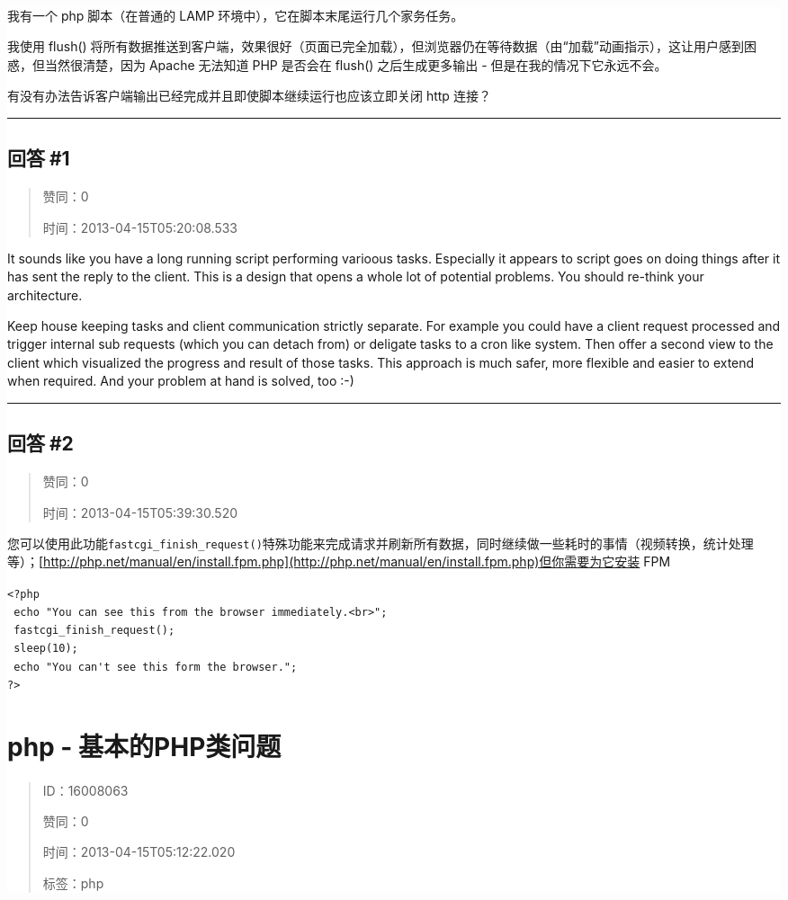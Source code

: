 我有一个 php 脚本（在普通的 LAMP 环境中），它在脚本末尾运行几个家务任务。

我使用 flush() 将所有数据推送到客户端，效果很好（页面已完全加载），但浏览器仍在等待数据（由“加载”动画指示），这让用户感到困惑，但当然很清楚，因为 Apache 无法知道 PHP 是否会在 flush() 之后生成更多输出 - 但是在我的情况下它永远不会。

有没有办法告诉客户端输出已经完成并且即使脚本继续运行也应该立即关闭 http 连接？

* * *

## 回答 #1

> 赞同：0
> 
> 时间：2013-04-15T05:20:08.533

It sounds like you have a long running script performing varioous tasks. Especially it appears to script goes on doing things after it has sent the reply to the client. This is a design that opens a whole lot of potential problems. You should re-think your architecture.

Keep house keeping tasks and client communication strictly separate. For example you could have a client request processed and trigger internal sub requests (which you can detach from) or deligate tasks to a cron like system. Then offer a second view to the client which visualized the progress and result of those tasks. This approach is much safer, more flexible and easier to extend when required. And your problem at hand is solved, too :-)

* * *

## 回答 #2

> 赞同：0
> 
> 时间：2013-04-15T05:39:30.520

您可以使用此功能`fastcgi_finish_request()`特殊功能来完成请求并刷新所有数据，同时继续做一些耗时的事情（视频转换，统计处理等）；[http://php.net/manual/en/install.fpm.php](http://php.net/manual/en/install.fpm.php)但你需要为它安装 FPM

```
<?php
 echo "You can see this from the browser immediately.<br>";
 fastcgi_finish_request();
 sleep(10);
 echo "You can't see this form the browser.";
?> 
```

# php - 基本的PHP类问题

> ID：16008063
> 
> 赞同：0
> 
> 时间：2013-04-15T05:12:22.020
> 
> 标签：php
